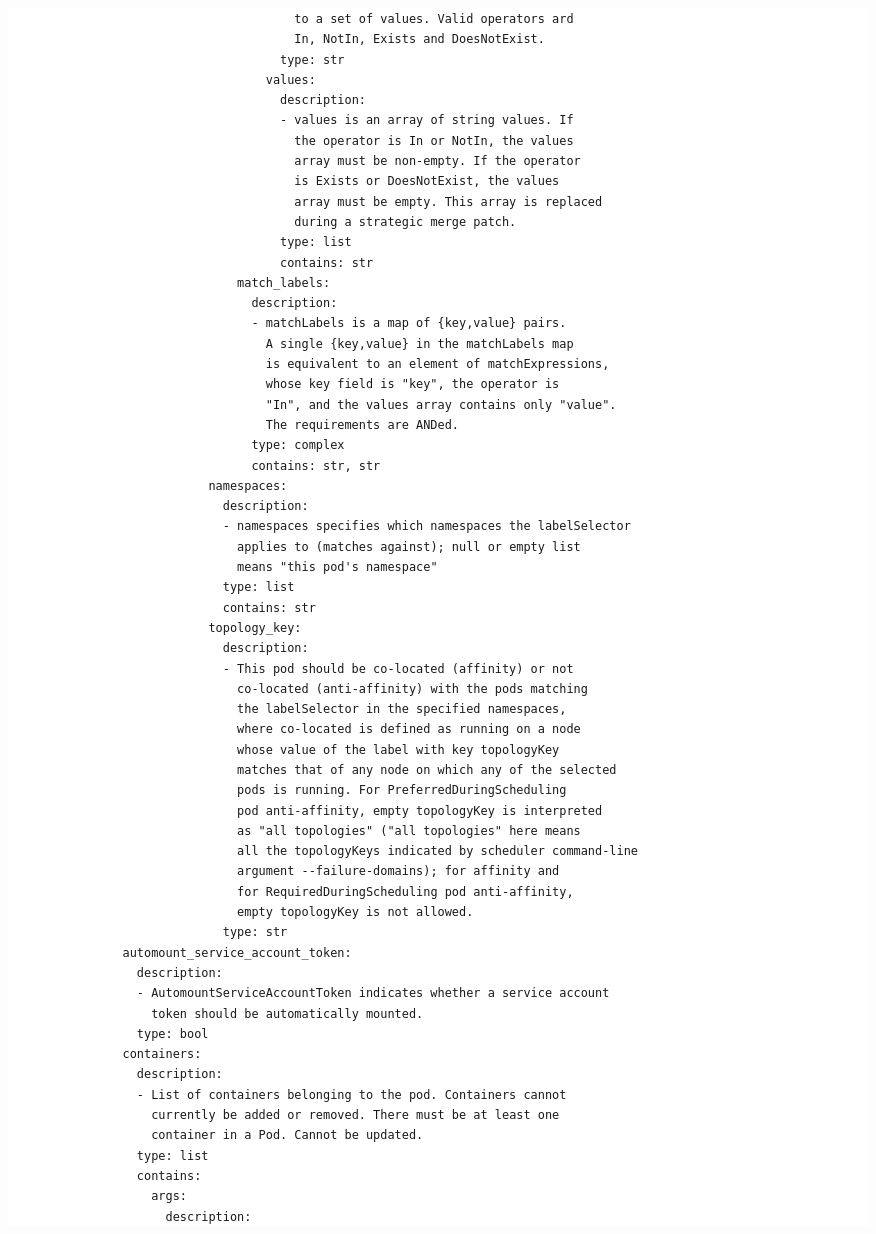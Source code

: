                                             to a set of values. Valid operators ard
                                            In, NotIn, Exists and DoesNotExist.
                                          type: str
                                        values:
                                          description:
                                          - values is an array of string values. If
                                            the operator is In or NotIn, the values
                                            array must be non-empty. If the operator
                                            is Exists or DoesNotExist, the values
                                            array must be empty. This array is replaced
                                            during a strategic merge patch.
                                          type: list
                                          contains: str
                                    match_labels:
                                      description:
                                      - matchLabels is a map of {key,value} pairs.
                                        A single {key,value} in the matchLabels map
                                        is equivalent to an element of matchExpressions,
                                        whose key field is "key", the operator is
                                        "In", and the values array contains only "value".
                                        The requirements are ANDed.
                                      type: complex
                                      contains: str, str
                                namespaces:
                                  description:
                                  - namespaces specifies which namespaces the labelSelector
                                    applies to (matches against); null or empty list
                                    means "this pod's namespace"
                                  type: list
                                  contains: str
                                topology_key:
                                  description:
                                  - This pod should be co-located (affinity) or not
                                    co-located (anti-affinity) with the pods matching
                                    the labelSelector in the specified namespaces,
                                    where co-located is defined as running on a node
                                    whose value of the label with key topologyKey
                                    matches that of any node on which any of the selected
                                    pods is running. For PreferredDuringScheduling
                                    pod anti-affinity, empty topologyKey is interpreted
                                    as "all topologies" ("all topologies" here means
                                    all the topologyKeys indicated by scheduler command-line
                                    argument --failure-domains); for affinity and
                                    for RequiredDuringScheduling pod anti-affinity,
                                    empty topologyKey is not allowed.
                                  type: str
                    automount_service_account_token:
                      description:
                      - AutomountServiceAccountToken indicates whether a service account
                        token should be automatically mounted.
                      type: bool
                    containers:
                      description:
                      - List of containers belonging to the pod. Containers cannot
                        currently be added or removed. There must be at least one
                        container in a Pod. Cannot be updated.
                      type: list
                      contains:
                        args:
                          description: